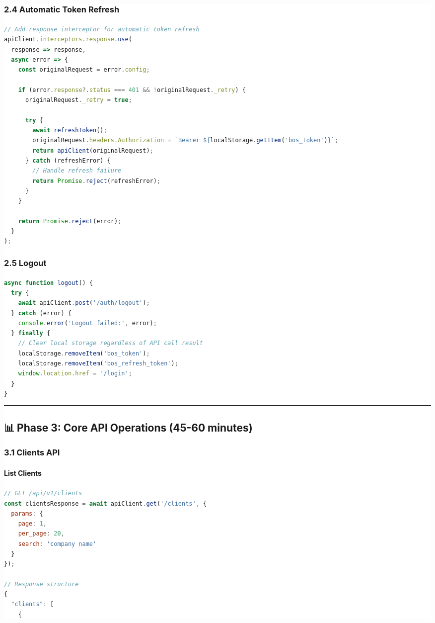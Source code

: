 ### 2.4 Automatic Token Refresh
```javascript
// Add response interceptor for automatic token refresh
apiClient.interceptors.response.use(
  response => response,
  async error => {
    const originalRequest = error.config;
    
    if (error.response?.status === 401 && !originalRequest._retry) {
      originalRequest._retry = true;
      
      try {
        await refreshToken();
        originalRequest.headers.Authorization = `Bearer ${localStorage.getItem('bos_token')}`;
        return apiClient(originalRequest);
      } catch (refreshError) {
        // Handle refresh failure
        return Promise.reject(refreshError);
      }
    }
    
    return Promise.reject(error);
  }
);
```

### 2.5 Logout
```javascript
async function logout() {
  try {
    await apiClient.post('/auth/logout');
  } catch (error) {
    console.error('Logout failed:', error);
  } finally {
    // Clear local storage regardless of API call result
    localStorage.removeItem('bos_token');
    localStorage.removeItem('bos_refresh_token');
    window.location.href = '/login';
  }
}
```

---

## 📊 Phase 3: Core API Operations (45-60 minutes)

### 3.1 Clients API

#### List Clients
```javascript
// GET /api/v1/clients
const clientsResponse = await apiClient.get('/clients', {
  params: {
    page: 1,
    per_page: 20,
    search: 'company name'
  }
});

// Response structure
{
  "clients": [
    {
```